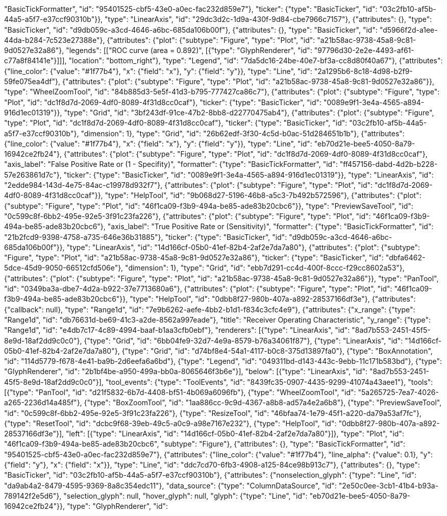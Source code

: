 "BasicTickFormatter", "id": "95401525-cbf5-43e0-a0ec-fac232d859e7"}, "ticker": {"type": "BasicTicker", "id": "03c2fb10-af5b-44a5-a5f7-e37ccf90310b"}}, "type": "LinearAxis", "id": "29dc3d2c-1d9a-430f-9d84-cbe7966c7157"}, {"attributes": {}, "type": "BasicTicker", "id": "d9db059c-a3cd-4646-a6bc-685da106b00f"}, {"attributes": {}, "type": "BasicTicker", "id": "d5966f2d-a1ee-44da-b284-7c523e27388e"}, {"attributes": {"plot": {"subtype": "Figure", "type": "Plot", "id": "a21b58ac-9738-45a8-9c81-9d0527e32a86"}, "legends": [["ROC curve (area = 0.892)", [{"type": "GlyphRenderer", "id": "97796d30-2e2e-4493-af61-c77a8f84141e"}]]], "location": "bottom_right"}, "type": "Legend", "id": "7da5dc16-24be-40e7-bf3a-cc8d80f40a67"}, {"attributes": {"line_color": {"value": "#1f77b4"}, "x": {"field": "x"}, "y": {"field": "y"}}, "type": "Line", "id": "2a1295b6-8c18-4d98-b2f9-59fe075ea4df"}, {"attributes": {"plot": {"subtype": "Figure", "type": "Plot", "id": "a21b58ac-9738-45a8-9c81-9d0527e32a86"}}, "type": "WheelZoomTool", "id": "84b885d3-5e5f-41d3-b795-777427ca86c7"}, {"attributes": {"plot": {"subtype": "Figure", "type": "Plot", "id": "dc1f8d7d-2069-4df0-8089-4f31d8cc0caf"}, "ticker": {"type": "BasicTicker", "id": "0089e9f1-3e4a-4565-a894-916d1ec01319"}}, "type": "Grid", "id": "3bf243df-91ce-47b2-8bb8-d22770475ab4"}, {"attributes": {"plot": {"subtype": "Figure", "type": "Plot", "id": "dc1f8d7d-2069-4df0-8089-4f31d8cc0caf"}, "ticker": {"type": "BasicTicker", "id": "03c2fb10-af5b-44a5-a5f7-e37ccf90310b"}, "dimension": 1}, "type": "Grid", "id": "26b62edf-3f30-4c5d-b0ac-51d284651b1b"}, {"attributes": {"line_color": {"value": "#1f77b4"}, "x": {"field": "x"}, "y": {"field": "y"}}, "type": "Line", "id": "eb70d21e-bee5-4050-8a79-16942ce2fb24"}, {"attributes": {"plot": {"subtype": "Figure", "type": "Plot", "id": "dc1f8d7d-2069-4df0-8089-4f31d8cc0caf"}, "axis_label": "False Positive Rate or (1 - Specifity)", "formatter": {"type": "BasicTickFormatter", "id": "ff457156-dabd-4d2b-b228-57e263861d7c"}, "ticker": {"type": "BasicTicker", "id": "0089e9f1-3e4a-4565-a894-916d1ec01319"}}, "type": "LinearAxis", "id": "2edde984-143d-4e75-84ac-c19978d932f7"}, {"attributes": {"plot": {"subtype": "Figure", "type": "Plot", "id": "dc1f8d7d-2069-4df0-8089-4f31d8cc0caf"}}, "type": "HelpTool", "id": "9b068d27-5196-46b8-a5c3-7b492b572596"}, {"attributes": {"plot": {"subtype": "Figure", "type": "Plot", "id": "46f1ca09-f3b9-494a-be85-ade83b20cbc6"}}, "type": "PreviewSaveTool", "id": "0c599c8f-6bb2-495e-92e5-3f91c23fa226"}, {"attributes": {"plot": {"subtype": "Figure", "type": "Plot", "id": "46f1ca09-f3b9-494a-be85-ade83b20cbc6"}, "axis_label": "True Positive Rate or (Sensitivity)", "formatter": {"type": "BasicTickFormatter", "id": "21b2fcd9-9398-4758-a735-646e36b31885"}, "ticker": {"type": "BasicTicker", "id": "d9db059c-a3cd-4646-a6bc-685da106b00f"}}, "type": "LinearAxis", "id": "14d166cf-05b0-41ef-82b4-2af2e7da7a80"}, {"attributes": {"plot": {"subtype": "Figure", "type": "Plot", "id": "a21b58ac-9738-45a8-9c81-9d0527e32a86"}, "ticker": {"type": "BasicTicker", "id": "dbfa6462-5dce-45d9-9050-66512cfd506e"}, "dimension": 1}, "type": "Grid", "id": "ebb7d291-cc4d-400f-8ccc-f29cc8602a53"}, {"attributes": {"plot": {"subtype": "Figure", "type": "Plot", "id": "a21b58ac-9738-45a8-9c81-9d0527e32a86"}}, "type": "PanTool", "id": "0349ba3a-dbe7-4d2a-b922-37e7713680a6"}, {"attributes": {"plot": {"subtype": "Figure", "type": "Plot", "id": "46f1ca09-f3b9-494a-be85-ade83b20cbc6"}}, "type": "HelpTool", "id": "0dbb8f27-980b-407a-a892-28537166df3e"}, {"attributes": {"callback": null}, "type": "Range1d", "id": "7e9b6262-aefe-4bb2-b1d1-f834c3cfc4e9"}, {"attributes": {"x_range": {"type": "Range1d", "id": "db76631d-be69-41c3-a2de-8562a997eade"}, "title": "Receiver Operating Characteristic", "y_range": {"type": "Range1d", "id": "e4db7c17-4c89-4994-baaf-b1aa3cfb0ebf"}, "renderers": [{"type": "LinearAxis", "id": "8ad7b553-2451-45f5-8e9d-18af2dd9c0c0"}, {"type": "Grid", "id": "6bb04fe9-32d7-4e9a-8579-b76a34061f87"}, {"type": "LinearAxis", "id": "14d166cf-05b0-41ef-82b4-2af2e7da7a80"}, {"type": "Grid", "id": "d74bf8e4-54a1-4117-b0c8-375d13897fa0"}, {"type": "BoxAnnotation", "id": "114d5779-f678-4e41-ba9b-2d6eefa6a6bd"}, {"type": "Legend", "id": "049311bd-d143-443c-9ebb-11c171b583bd"}, {"type": "GlyphRenderer", "id": "2b1bf4be-a950-499a-bb0a-8065646f3b6e"}], "below": [{"type": "LinearAxis", "id": "8ad7b553-2451-45f5-8e9d-18af2dd9c0c0"}], "tool_events": {"type": "ToolEvents", "id": "8439fc35-0907-4435-9299-41074a43aee1"}, "tools": [{"type": "PanTool", "id": "d21f5832-6b7d-4408-bf51-4b069a6096fb"}, {"type": "WheelZoomTool", "id": "5a265725-7ea7-4026-a265-2236d14a485f"}, {"type": "BoxZoomTool", "id": "1aa886cc-9c9d-4367-a8b8-ad57a4e2a6b8"}, {"type": "PreviewSaveTool", "id": "0c599c8f-6bb2-495e-92e5-3f91c23fa226"}, {"type": "ResizeTool", "id": "46bfaa74-1e79-45f1-a220-da79a53af7fc"}, {"type": "ResetTool", "id": "dcbc9f68-39eb-49c5-a0c9-a98e7167e232"}, {"type": "HelpTool", "id": "0dbb8f27-980b-407a-a892-28537166df3e"}], "left": [{"type": "LinearAxis", "id": "14d166cf-05b0-41ef-82b4-2af2e7da7a80"}]}, "type": "Plot", "id": "46f1ca09-f3b9-494a-be85-ade83b20cbc6", "subtype": "Figure"}, {"attributes": {}, "type": "BasicTickFormatter", "id": "95401525-cbf5-43e0-a0ec-fac232d859e7"}, {"attributes": {"line_color": {"value": "#1f77b4"}, "line_alpha": {"value": 0.1}, "y": {"field": "y"}, "x": {"field": "x"}}, "type": "Line", "id": "ddc7cd70-6fb3-4908-a125-84ce98b913c7"}, {"attributes": {}, "type": "BasicTicker", "id": "03c2fb10-af5b-44a5-a5f7-e37ccf90310b"}, {"attributes": {"nonselection_glyph": {"type": "Line", "id": "da9ab4a2-8479-4595-9369-8a8c354edc11"}, "data_source": {"type": "ColumnDataSource", "id": "2e50c0ee-3cb1-41b4-b93a-789142f2e5d6"}, "selection_glyph": null, "hover_glyph": null, "glyph": {"type": "Line", "id": "eb70d21e-bee5-4050-8a79-16942ce2fb24"}}, "type": "GlyphRenderer", "id":